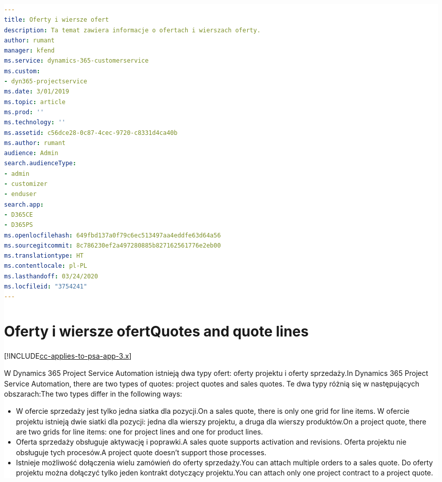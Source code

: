 ```yaml
---
title: Oferty i wiersze ofert
description: Ta temat zawiera informacje o ofertach i wierszach oferty.
author: rumant
manager: kfend
ms.service: dynamics-365-customerservice
ms.custom:
- dyn365-projectservice
ms.date: 3/01/2019
ms.topic: article
ms.prod: ''
ms.technology: ''
ms.assetid: c56dce28-0c87-4cec-9720-c8331d4ca40b
ms.author: rumant
audience: Admin
search.audienceType:
- admin
- customizer
- enduser
search.app:
- D365CE
- D365PS
ms.openlocfilehash: 649fbd137a0f79c6ec513497aa4eddfe63d64a56
ms.sourcegitcommit: 8c786230ef2a497280885b827162561776e2eb00
ms.translationtype: HT
ms.contentlocale: pl-PL
ms.lasthandoff: 03/24/2020
ms.locfileid: "3754241"
---
```

# <a name="quotes-and-quote-lines"></a><span data-ttu-id="706c1-103">Oferty i wiersze ofert</span><span class="sxs-lookup"><span data-stu-id="706c1-103">Quotes and quote lines</span></span>

[!INCLUDE[cc-applies-to-psa-app-3.x](../includes/cc-applies-to-psa-app-3x.md)]

<span data-ttu-id="706c1-104">W Dynamics 365 Project Service Automation istnieją dwa typy ofert: oferty projektu i oferty sprzedaży.</span><span class="sxs-lookup"><span data-stu-id="706c1-104">In Dynamics 365 Project Service Automation, there are two types of quotes: project quotes and sales quotes.</span></span> <span data-ttu-id="706c1-105">Te dwa typy różnią się w następujących obszarach:</span><span class="sxs-lookup"><span data-stu-id="706c1-105">The two types differ in the following ways:</span></span>

- <span data-ttu-id="706c1-106">W ofercie sprzedaży jest tylko jedna siatka dla pozycji.</span><span class="sxs-lookup"><span data-stu-id="706c1-106">On a sales quote, there is only one grid for line items.</span></span> <span data-ttu-id="706c1-107">W ofercie projektu istnieją dwie siatki dla pozycji: jedna dla wierszy projektu, a druga dla wierszy produktów.</span><span class="sxs-lookup"><span data-stu-id="706c1-107">On a project quote, there are two grids for line items: one for project lines and one for product lines.</span></span>
- <span data-ttu-id="706c1-108">Oferta sprzedaży obsługuje aktywację i poprawki.</span><span class="sxs-lookup"><span data-stu-id="706c1-108">A sales quote supports activation and revisions.</span></span> <span data-ttu-id="706c1-109">Oferta projektu nie obsługuje tych procesów.</span><span class="sxs-lookup"><span data-stu-id="706c1-109">A project quote doesn’t support those processes.</span></span>
- <span data-ttu-id="706c1-110">Istnieje możliwość dołączenia wielu zamówień do oferty sprzedaży.</span><span class="sxs-lookup"><span data-stu-id="706c1-110">You can attach multiple orders to a sales quote.</span></span> <span data-ttu-id="706c1-111">Do oferty projektu można dołączyć tylko jeden kontrakt dotyczący projektu.</span><span class="sxs-lookup"><span data-stu-id="706c1-111">You can attach only one project contract to a project quote.</span></span>